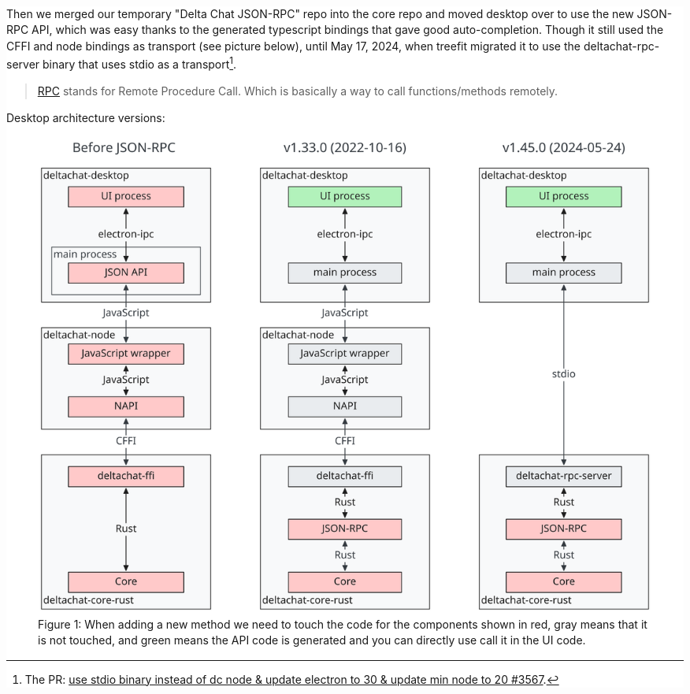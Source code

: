 Then we merged our temporary "Delta Chat JSON-RPC" repo into the core repo
and moved desktop over to use the new JSON-RPC API,
which was easy thanks to the generated typescript bindings that gave good auto-completion.
Though it still used the CFFI and node bindings as transport (see picture below), until May 17, 2024,
when treefit migrated it to use the deltachat-rpc-server binary that uses stdio as a transport[^jsonrpc-pr].

[^jsonrpc-pr]: The PR: [use stdio binary instead of dc node & update electron to 30 & update min node to 20 #3567](https://github.com/deltachat/deltachat-desktop/pull/3567).

> [RPC](https://en.wikipedia.org/wiki/Remote_procedure_call) stands for Remote Procedure Call.
> Which is basically a way to call functions/methods remotely.

Desktop architecture versions:

<figure>
<img style="max-width: 100%" src="../assets/blog/2024-11-10-why-jsonrpc-bindings-exist/excalidraw-diagram-light.svg" data-dark-src="../assets/blog/2024-11-10-why-jsonrpc-bindings-exist/excalidraw-diagram-dark.svg" alt="Three Flow charts highlighting the differences between the versions. Before JSON-RPC: UI process, talks with custom JSON API in main process of delta chat desktop over electron IPC. that jsonapi makes use of the javascript wrapper and NAPI over JavaScript calls (this happens in delta chat node). The NAP communicates over CFFI with deltachat-ffi, which then calls Rust functions from the actual core. To add a method, all of these 6 code places need to be touched. After v1.33.0 (2022-10-16), main process until deltachat-ffi don't need to be touched anymore. Now there is instead a new JSON-RPC module between deltachat-ffi and core; only this JSON-RPC api module and the actual core need to be changed to add a new method (reducing the file to edit from 6 to 2). The api wrapper for the UI is now autogenerated from the JSON-RPC module.Since v1.45.0 (2024-05-24), deltachat-node (NAPI and its JS wrapper) got removed, and deltachat-ffi was replaced by deltachat-rpc-server which connects via stdio pipe to the deltachat desktop main process."/>
<figcaption>
Figure 1: When adding a new method we need to touch the code for the components shown in red, gray means that it is not touched, and green means the API code is generated and you can directly use call it in the UI code.
</figcaption>
</figure>


[^CFFI]: The header file [deltachat.h](https://github.com/deltachat/deltachat-core-rust/blob/main/deltachat-ffi/deltachat.h)
[^bad-idea]: Why is passing memory pointers across process boundaries potentially dangerous?
[^kaios]: KaiOS is an OS for small feature phones with T9 keyboard.
[^ios-issue]: The [issue](https://github.com/deltachat/deltachat-ios/issues/1504#issuecomment-1172894639) and the [solution](https://github.com/deltachat/deltachat-ios/pull/1638), for those that are interested.
[^jsonrpc_in_cffi]: JSON-RPC API in the C-FFI: [`dc_jsonrpc_instance_t`](https://c.delta.chat/classdc__jsonrpc__instance__t.html)